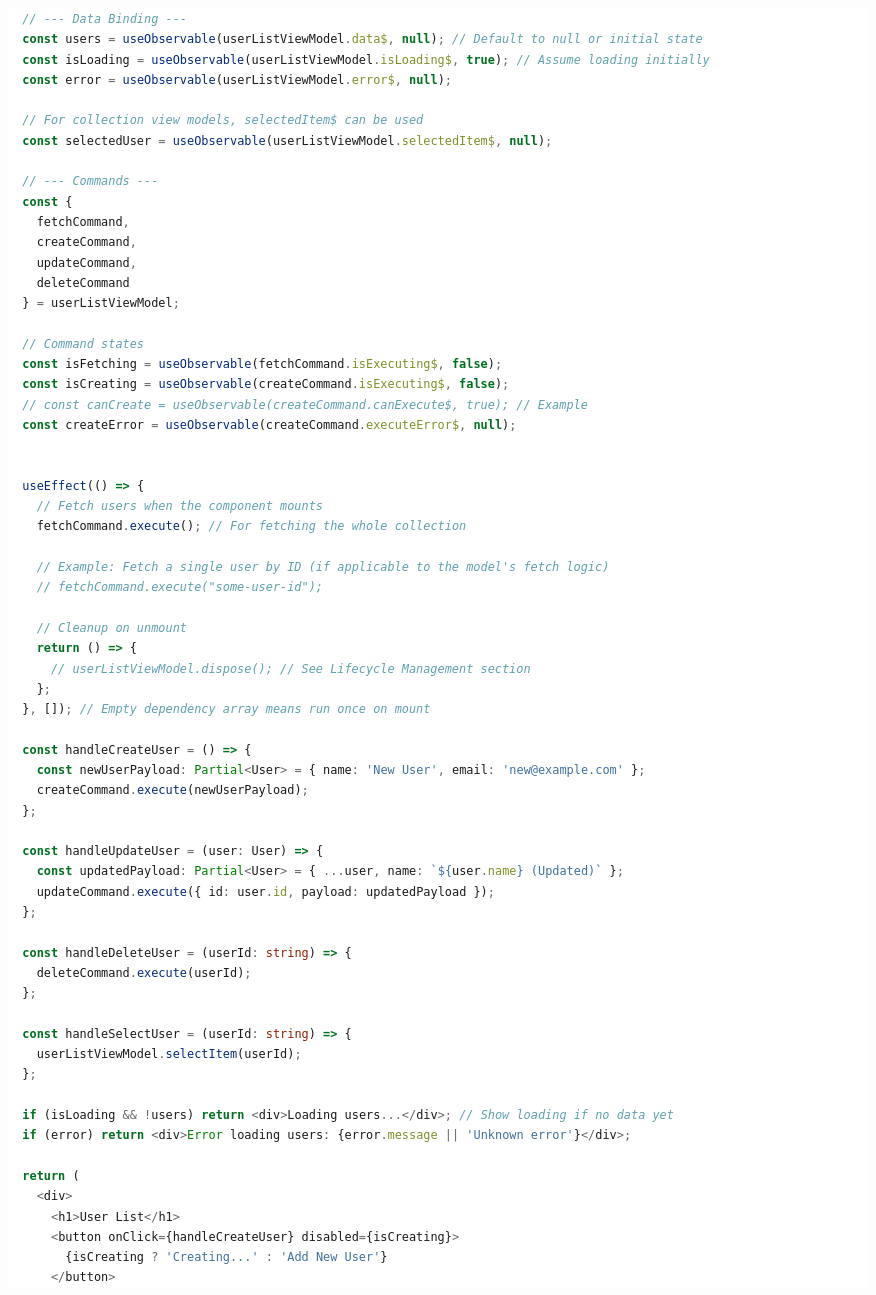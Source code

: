 ```typescript
  // --- Data Binding ---
  const users = useObservable(userListViewModel.data$, null); // Default to null or initial state
  const isLoading = useObservable(userListViewModel.isLoading$, true); // Assume loading initially
  const error = useObservable(userListViewModel.error$, null);
  
  // For collection view models, selectedItem$ can be used
  const selectedUser = useObservable(userListViewModel.selectedItem$, null);

  // --- Commands ---
  const { 
    fetchCommand, 
    createCommand, 
    updateCommand, 
    deleteCommand 
  } = userListViewModel;

  // Command states
  const isFetching = useObservable(fetchCommand.isExecuting$, false);
  const isCreating = useObservable(createCommand.isExecuting$, false);
  // const canCreate = useObservable(createCommand.canExecute$, true); // Example
  const createError = useObservable(createCommand.executeError$, null);


  useEffect(() => {
    // Fetch users when the component mounts
    fetchCommand.execute(); // For fetching the whole collection

    // Example: Fetch a single user by ID (if applicable to the model's fetch logic)
    // fetchCommand.execute("some-user-id"); 

    // Cleanup on unmount
    return () => {
      // userListViewModel.dispose(); // See Lifecycle Management section
    };
  }, []); // Empty dependency array means run once on mount

  const handleCreateUser = () => {
    const newUserPayload: Partial<User> = { name: 'New User', email: 'new@example.com' };
    createCommand.execute(newUserPayload);
  };

  const handleUpdateUser = (user: User) => {
    const updatedPayload: Partial<User> = { ...user, name: `${user.name} (Updated)` };
    updateCommand.execute({ id: user.id, payload: updatedPayload });
  };

  const handleDeleteUser = (userId: string) => {
    deleteCommand.execute(userId);
  };

  const handleSelectUser = (userId: string) => {
    userListViewModel.selectItem(userId);
  };

  if (isLoading && !users) return <div>Loading users...</div>; // Show loading if no data yet
  if (error) return <div>Error loading users: {error.message || 'Unknown error'}</div>;

  return (
    <div>
      <h1>User List</h1>
      <button onClick={handleCreateUser} disabled={isCreating}>
        {isCreating ? 'Creating...' : 'Add New User'}
      </button>
```